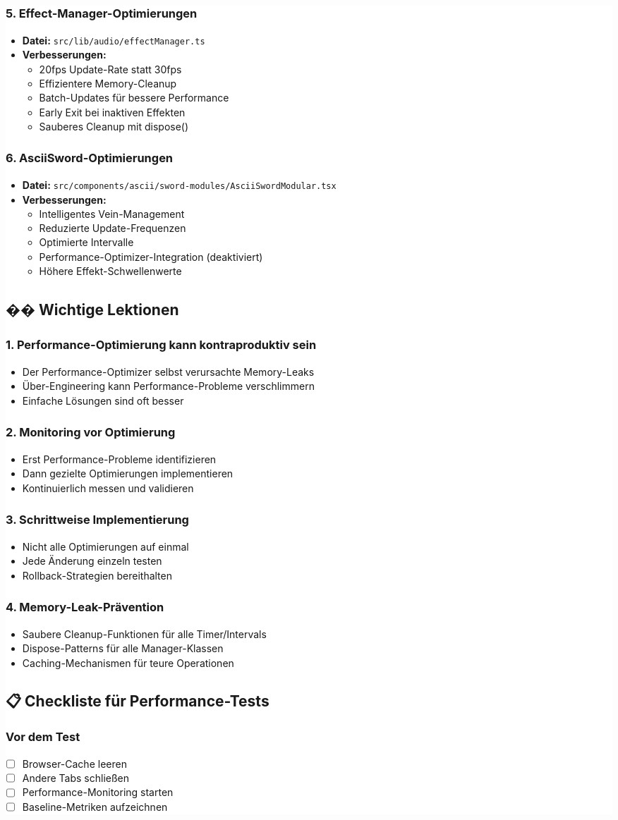 ### **5. Effect-Manager-Optimierungen**
- **Datei:** `src/lib/audio/effectManager.ts`
- **Verbesserungen:**
  - 20fps Update-Rate statt 30fps
  - Effizientere Memory-Cleanup
  - Batch-Updates für bessere Performance
  - Early Exit bei inaktiven Effekten
  - Sauberes Cleanup mit dispose()

### **6. AsciiSword-Optimierungen**
- **Datei:** `src/components/ascii/sword-modules/AsciiSwordModular.tsx`
- **Verbesserungen:**
  - Intelligentes Vein-Management
  - Reduzierte Update-Frequenzen
  - Optimierte Intervalle
  - Performance-Optimizer-Integration (deaktiviert)
  - Höhere Effekt-Schwellenwerte

## �� **Wichtige Lektionen**

### **1. Performance-Optimierung kann kontraproduktiv sein**
- Der Performance-Optimizer selbst verursachte Memory-Leaks
- Über-Engineering kann Performance-Probleme verschlimmern
- Einfache Lösungen sind oft besser

### **2. Monitoring vor Optimierung**
- Erst Performance-Probleme identifizieren
- Dann gezielte Optimierungen implementieren
- Kontinuierlich messen und validieren

### **3. Schrittweise Implementierung**
- Nicht alle Optimierungen auf einmal
- Jede Änderung einzeln testen
- Rollback-Strategien bereithalten

### **4. Memory-Leak-Prävention**
- Saubere Cleanup-Funktionen für alle Timer/Intervals
- Dispose-Patterns für alle Manager-Klassen
- Caching-Mechanismen für teure Operationen

## 📋 **Checkliste für Performance-Tests**

### **Vor dem Test**
- [ ] Browser-Cache leeren
- [ ] Andere Tabs schließen
- [ ] Performance-Monitoring starten
- [ ] Baseline-Metriken aufzeichnen
